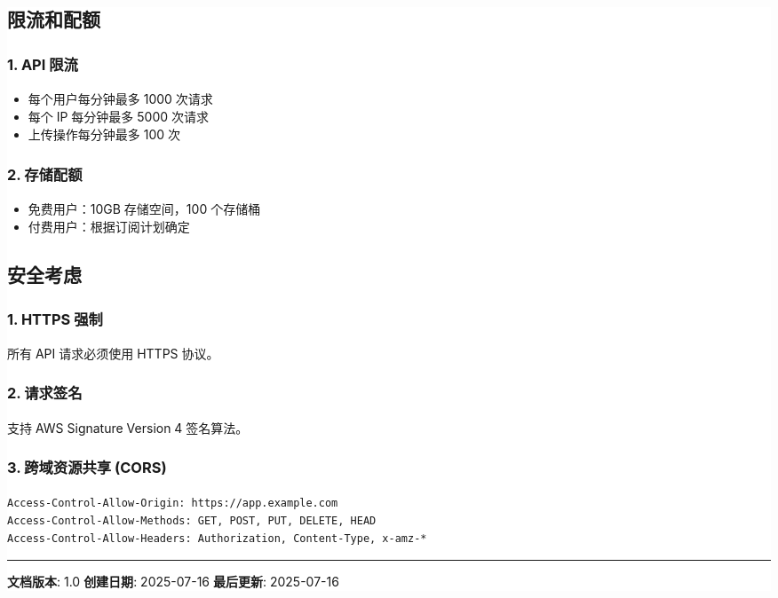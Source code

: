 ## 限流和配额

### 1. API 限流

- 每个用户每分钟最多 1000 次请求
- 每个 IP 每分钟最多 5000 次请求
- 上传操作每分钟最多 100 次

### 2. 存储配额

- 免费用户：10GB 存储空间，100 个存储桶
- 付费用户：根据订阅计划确定

## 安全考虑

### 1. HTTPS 强制

所有 API 请求必须使用 HTTPS 协议。

### 2. 请求签名

支持 AWS Signature Version 4 签名算法。

### 3. 跨域资源共享 (CORS)

```http
Access-Control-Allow-Origin: https://app.example.com
Access-Control-Allow-Methods: GET, POST, PUT, DELETE, HEAD
Access-Control-Allow-Headers: Authorization, Content-Type, x-amz-*
```

---

**文档版本**: 1.0
**创建日期**: 2025-07-16
**最后更新**: 2025-07-16
